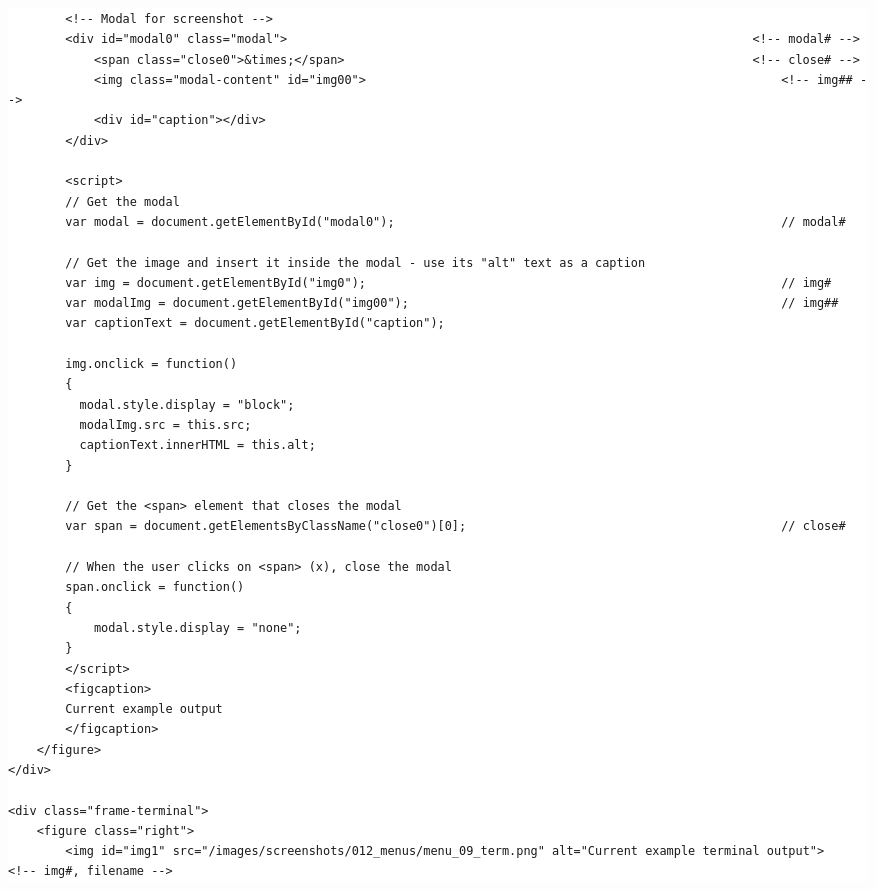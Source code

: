 			<!-- Modal for screenshot -->
			<div id="modal0" class="modal">																	<!-- modal# -->
				<span class="close0">&times;</span>															<!-- close# -->
				<img class="modal-content" id="img00">															<!-- img## -->
				<div id="caption"></div>
			</div>
			
			<script>
			// Get the modal
			var modal = document.getElementById("modal0");														// modal#
			
			// Get the image and insert it inside the modal - use its "alt" text as a caption
			var img = document.getElementById("img0");															// img#
			var modalImg = document.getElementById("img00");													// img##
			var captionText = document.getElementById("caption");

			img.onclick = function()
			{
			  modal.style.display = "block";
			  modalImg.src = this.src;
			  captionText.innerHTML = this.alt;
			}
			
			// Get the <span> element that closes the modal
			var span = document.getElementsByClassName("close0")[0];											// close#
			
			// When the user clicks on <span> (x), close the modal
			span.onclick = function()
			{ 
				modal.style.display = "none";
			}
			</script>
			<figcaption>
			Current example output
			</figcaption>
		</figure>
	</div>

	<div class="frame-terminal">
		<figure class="right">
			<img id="img1" src="/images/screenshots/012_menus/menu_09_term.png" alt="Current example terminal output">		<!-- img#, filename -->
